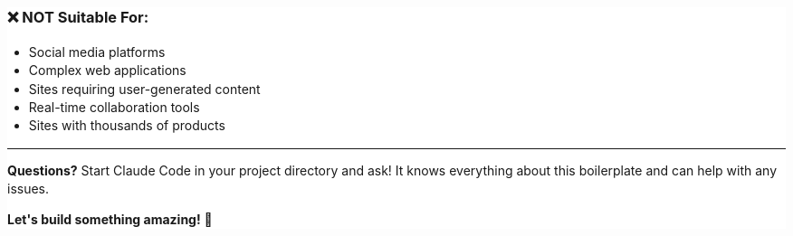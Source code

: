 ### ❌ NOT Suitable For:
- Social media platforms
- Complex web applications
- Sites requiring user-generated content
- Real-time collaboration tools
- Sites with thousands of products

---

**Questions?** Start Claude Code in your project directory and ask! It knows everything about this boilerplate and can help with any issues.

**Let's build something amazing!** 🎉